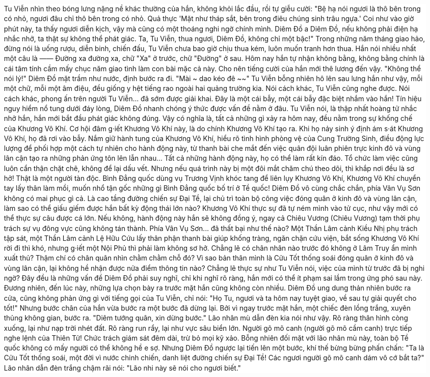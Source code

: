Tu Viễn nhìn theo bóng lưng nặng nề khác thường của hắn, không khỏi lắc đầu, rồi tự giễu cười: "Bệ hạ nói ngươi là thô bên trong có nhỏ, ngươi đâu chỉ thô bên trong có nhỏ. Quả thực 'Mặt như tháp sắt, bên trong điêu chúng sinh trâu ngựa.' Coi như vào giờ phút này, ta thấy ngươi diễn kịch, vậy mà cũng có một thoáng nghi ngờ chính mình. Diêm Đồ a Diêm Đồ, nếu không phải điện hạ nhắc nhở, ta thật sự không thể phát giác. Ta, Tu Viễn, thua ngươi, Diêm Đồ, không chỉ một bậc!"
Trong những năm tháng giao hảo, đừng nói là uống rượu, diễn binh, chiến đấu, Tu Viễn chưa bao giờ chịu thua kém, luôn muốn tranh hơn thua.
Hắn nói nhiều nhất một câu là ——
Đường xa đường xa, chữ "Xa" ở trước, chữ "Đường" ở sau.
Hôm nay hắn tự nhận không bằng, không bằng chính là cái tâm tính cầm mấy chục năm giao tình làm con bài mặc cả này.
Cho nên tiếng cười của hắn mới thê lương đến vậy.
"Không thể nói lý!" Diêm Đồ mặt trầm như nước, định bước ra đi.
"Mài ~ dao kéo đê ~~"
Tu Viễn bỗng nhiên hô lên sau lưng hắn như vậy, mỗi một chữ, mỗi một âm điệu, đều giống y hệt tiếng rao ngoài hai quảng trường kia.
Nói cách khác, Tu Viễn cũng nghe được.
Nói cách khác, phong ấn trên người Tu Viễn... đã sớm được giải khai.
Đây là một cái bẫy, một cái bẫy đặc biệt nhắm vào hắn!
Tín hiệu nguy hiểm nổ tung dưới đáy lòng, Diêm Đồ nhanh chóng ý thức được vấn đề nằm ở đâu.
Tu Viễn nói, là thập nhất hoàng tử nhắc nhở hắn, hắn mới bắt đầu phát giác không đúng.
Vậy có nghĩa là, tất cả những gì xảy ra hôm nay, đều nằm trong sự khống chế của Khương Vô Khí. Cơ hội đâm g·iết Khương Vô Khí này, là do chính Khương Vô Khí tạo ra.
Khi họ nảy sinh ý định ám s·át Khương Vô Khí, họ đã rơi vào bẫy.
Nắm giữ hành tung của Khương Vô Khí, hiểu rõ tình hình phòng vệ của Cung Trường Sinh, điều động lực lượng để phối hợp một cách tự nhiên cho hành động này, từ thanh bài che mắt đến việc quân đội luân phiên trực kinh đô và vùng lân cận tạo ra những phản ứng tôn lên lẫn nhau... Tất cả những hành động này, họ có thể làm rất kín đáo. Tổ chức làm việc cũng luôn cẩn thận chặt chẽ, không để lại dấu vết.
Nhưng nếu quá trình này bị một đôi mắt chăm chú theo dõi, thì khắp nơi đều là sơ hở!
Thật là một người tàn độc.
Bình Đẳng quốc dùng vụ Trương Vịnh khóc tang để liên lụy Khương Vô Khí, Khương Vô Khí chuyển tay lấy thân làm mồi, muốn nhổ tận gốc những gì Bình Đẳng quốc bố trí ở Tề quốc!
Diêm Đồ vô cùng chắc chắn, phía Vân Vụ Sơn không có mai phục gì cả. Là cao tầng đường chiến sự Đại Tề, lại chủ trì toàn bộ công việc đóng quân ở kinh đô và vùng lân cận, làm sao có thể giấu giếm được hắn bất kỳ động thái lớn nào?
Khương Vô Khí thực sự đã tự ném mình vào tử cục, như vậy mới có thể thực sự câu được cá lớn.
Nếu không, hành động này hắn sẽ không đồng ý, ngay cả Chiêu Vương (Chiêu Vương) tạm thời phụ trách sự vụ đông vực cũng không tán thành.
Phía Vân Vụ Sơn... đã thất bại như thế nào?
Một Thần Lâm cảnh Kiều Nhị phụ trách tập sát, một Thần Lâm cảnh Lệ Hữu Cứu lấy thân phận thanh bài giúp khống tràng, ngăn chặn cứu viện, bắt sống Khương Vô Khí rời đi thì khó, nhưng g·iết một Nội Phủ thì phải làm không sơ hở.
Chẳng lẽ có chân nhân nào trước đó không ở Lâm Truy ẩn mình xuất thủ? Thậm chí có chân quân nhìn chằm chằm chỗ đó?
Vì sao bản thân mình là Cửu Tốt thống soái đóng quân ở kinh đô và vùng lân cận, lại không hề nhận được nửa điểm thông tin nào?
Chẳng lẽ thực sự như Tu Viễn nói, việc của mình từ trước đã bị nghi ngờ?
Đây đều là những vấn đề Diêm Đồ phải suy nghĩ, chỉ khi nghĩ rõ ràng, hắn mới có thể ít phạm sai lầm trong ứng phó sau này.
Đương nhiên, đến lúc này, những lựa chọn bày ra trước mặt hắn cũng không còn nhiều.
Diêm Đồ ung dung thản nhiên bước ra cửa, cũng không phản ứng gì với tiếng gọi của Tu Viễn, chỉ nói: "Họ Tu, ngươi và ta hôm nay tuyệt giao, về sau tự giải quyết cho tốt!"
Nhưng bước chân của hắn vừa bước ra một bước đã dừng lại.
Bởi vì ngay trước mặt hắn, một chiếc đèn lồng trắng, xuyên thủng không gian, bước ra.
"Diêm tướng quân, xin dừng bước." Lão nhân mù dẫn đèn kia nói như vậy.
Rõ ràng thân hình còng xuống, lại như nạp trời nhét đất. Rõ ràng run rẩy, lại như vực sâu biển lớn.
Người gõ mõ canh (người gõ mõ cầm canh) trực tiếp nghe lệnh của Thiên Tử!
Chức trách giám sát đêm dài, trừ bỏ mọi kỹ xảo.
Bỗng nhiên đối mặt với lão nhân mù này, toàn bộ Tề quốc không có mấy người có thể không hề e sợ.
Nhưng Diêm Đồ ngược lại tiến lên một bước, khí thế bừng bừng phấn chấn: "Ta là Cửu Tốt thống soái, một đời vì nước chinh chiến, danh liệt đường chiến sự Đại Tề! Các ngươi người gõ mõ canh dám vô cớ bắt ta?"
Lão nhân dẫn đèn trắng chậm rãi nói: "Lão nhi này sẽ nói cho ngươi biết."